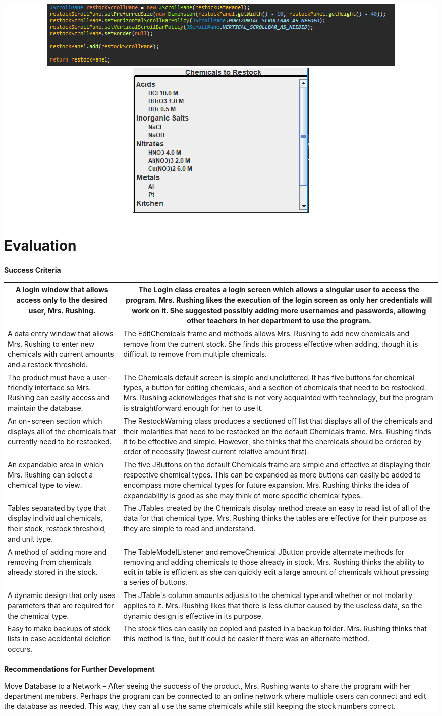 <p align="center">
  <img src="README_Images/dev28.png">
  <img src="README_Images/dev29.png">
</p>

# Evaluation

**Success Criteria**

| A login window that allows access only to the desired user, Mrs. Rushing. | The Login class creates a login screen which allows a singular user to access the program.  Mrs. Rushing likes the execution of the login screen as only her credentials will work on it. She suggested possibly adding more usernames and passwords, allowing other teachers in her department to use the program. |
| --- | --- |
| A data entry window that allows Mrs. Rushing to enter new chemicals with current amounts and a restock threshold. | The EditChemicals frame and methods allows Mrs. Rushing to add new chemicals and remove from the current stock.  She finds this process effective when adding, though it is difficult to remove from multiple chemicals. |
| The product must have a user-friendly interface so Mrs. Rushing can easily access and maintain the database. | The Chemicals default screen is simple and uncluttered. It has five buttons for chemical types, a button for editing chemicals, and a section of chemicals that need to be restocked. Mrs. Rushing acknowledges that she is not very acquainted with technology, but the program is straightforward enough for her to use it. |
| An on-screen section which displays all of the chemicals that currently need to be restocked. | The RestockWarning class produces a sectioned off list that displays all of the chemicals and their molarities that need to be restocked on the default Chemicals frame. Mrs. Rushing finds it to be effective and simple. However, she thinks that the chemicals should be ordered by order of necessity (lowest current relative amount first). |
| An expandable area in which Mrs. Rushing can select a chemical type to view. | The five JButtons on the default Chemicals frame are simple and effective at displaying their respective chemical types. This can be expanded as more buttons can easily be added to encompass more chemical types for future expansion. Mrs. Rushing thinks the idea of expandability is good as she may think of more specific chemical types. |
| Tables separated by type that display individual chemicals, their stock, restock threshold, and unit type. | The JTables created by the Chemicals display method create an easy to read list of all of the data for that chemical type. Mrs. Rushing thinks the tables are effective for their purpose as they are simple to read and understand. |
| A method of adding more and removing from chemicals already stored in the stock. | The TableModelListener and removeChemical JButton provide alternate methods for removing and adding chemicals to those already in stock. Mrs. Rushing thinks the ability to edit in table is efficient as she can quickly edit a large amount of chemicals without pressing a series of buttons. |
| A dynamic design that only uses parameters that are required for the chemical type. | The JTable&#39;s column amounts adjusts to the chemical type and whether or not molarity applies to it. Mrs. Rushing likes that there is less clutter caused by the useless data, so the dynamic design is effective in its purpose. |
| Easy to make backups of stock lists in case accidental deletion occurs. | The stock files can easily be copied and pasted in a backup folder. Mrs. Rushing thinks that this method is fine, but it could be easier if there was an alternate method. |

**Recommendations for Further Development**

Move Database to a Network – After seeing the success of the product, Mrs. Rushing wants to share the program with her department members. Perhaps the program can be connected to an online network where multiple users can connect and edit the database as needed. This way, they can all use the same chemicals while still keeping the stock numbers correct.
